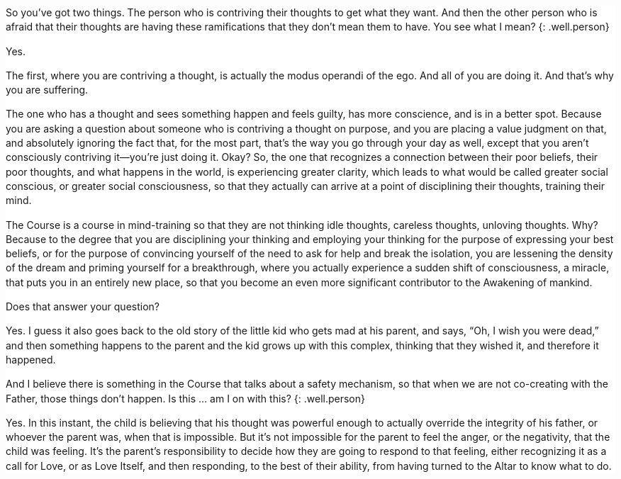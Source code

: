 So you&rsquo;ve got two things. The person who is contriving their
thoughts to get what they want. And then the other person who is afraid
that their thoughts are having these ramifications that they don&rsquo;t
mean them to have. You see what I mean?
{: .well.person}

Yes.

The first, where you are contriving a thought, is actually the modus
operandi of the ego. And all of you are doing it. And that&rsquo;s why
you are suffering.

The one who has a thought and sees something happen and feels guilty,
has more conscience, and is in a better spot. Because you are asking a
question about someone who is contriving a thought on purpose, and you
are placing a value judgment on that, and absolutely ignoring the fact
that, for the most part, that&rsquo;s the way you go through your day as
well, except that you aren&rsquo;t consciously contriving
it&mdash;you&rsquo;re just doing it.  Okay? So, the one that recognizes
a connection between their poor beliefs, their poor thoughts, and what
happens in the world, is experiencing greater clarity, which leads to
what would be called greater social conscious, or greater social
consciousness, so that they actually can arrive at a point of
disciplining their thoughts, training their mind.

The Course is a course in mind-training so that they are not thinking
idle thoughts, careless thoughts, unloving thoughts. Why? Because to the
degree that you are disciplining your thinking and employing your
thinking for the purpose of expressing your best beliefs, or for the
purpose of convincing yourself of the need to ask for help and break the
isolation, you are lessening the density of the dream and priming
yourself for a breakthrough, where you actually experience a sudden shift
of consciousness, a miracle, that puts you in an entirely new place, so
that you become an even more significant contributor to the Awakening of
mankind.

Does that answer your question?

Yes. I guess it also goes back to the old story of the little kid who
gets mad at his parent, and says, &ldquo;Oh, I wish you were
dead,&rdquo; and then something happens to the parent and the kid grows
up with this complex, thinking that they wished it, and therefore it
happened.

And I believe there is something in the Course that talks about a safety
mechanism, so that when we are not co-creating with the Father, those
things don&rsquo;t happen. Is this &hellip; am I on with this?
{: .well.person}

Yes. In this instant, the child is believing that his thought was
powerful enough to actually override the integrity of his father, or
whoever the parent was, when that is impossible. But it&rsquo;s not
impossible for the parent to feel the anger, or the negativity, that the
child was feeling. It&rsquo;s the parent&rsquo;s responsibility to
decide how they are going to respond to that feeling, either recognizing
it as a call for Love, or as Love Itself, and then responding, to the
best of their ability, from having turned to the Altar to know what to
do.
